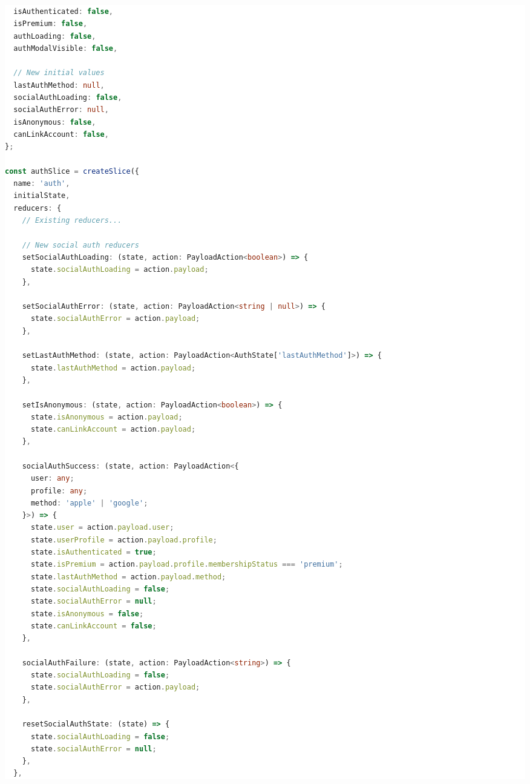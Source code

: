 ```typescript
  isAuthenticated: false,
  isPremium: false,
  authLoading: false,
  authModalVisible: false,
  
  // New initial values
  lastAuthMethod: null,
  socialAuthLoading: false,
  socialAuthError: null,
  isAnonymous: false,
  canLinkAccount: false,
};

const authSlice = createSlice({
  name: 'auth',
  initialState,
  reducers: {
    // Existing reducers...
    
    // New social auth reducers
    setSocialAuthLoading: (state, action: PayloadAction<boolean>) => {
      state.socialAuthLoading = action.payload;
    },
    
    setSocialAuthError: (state, action: PayloadAction<string | null>) => {
      state.socialAuthError = action.payload;
    },
    
    setLastAuthMethod: (state, action: PayloadAction<AuthState['lastAuthMethod']>) => {
      state.lastAuthMethod = action.payload;
    },
    
    setIsAnonymous: (state, action: PayloadAction<boolean>) => {
      state.isAnonymous = action.payload;
      state.canLinkAccount = action.payload;
    },
    
    socialAuthSuccess: (state, action: PayloadAction<{
      user: any;
      profile: any;
      method: 'apple' | 'google';
    }>) => {
      state.user = action.payload.user;
      state.userProfile = action.payload.profile;
      state.isAuthenticated = true;
      state.isPremium = action.payload.profile.membershipStatus === 'premium';
      state.lastAuthMethod = action.payload.method;
      state.socialAuthLoading = false;
      state.socialAuthError = null;
      state.isAnonymous = false;
      state.canLinkAccount = false;
    },
    
    socialAuthFailure: (state, action: PayloadAction<string>) => {
      state.socialAuthLoading = false;
      state.socialAuthError = action.payload;
    },
    
    resetSocialAuthState: (state) => {
      state.socialAuthLoading = false;
      state.socialAuthError = null;
    },
  },
```